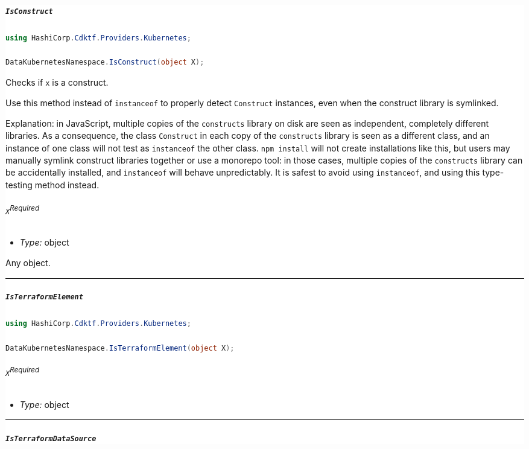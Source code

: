 
##### `IsConstruct` <a name="IsConstruct" id="@cdktf/provider-kubernetes.dataKubernetesNamespace.DataKubernetesNamespace.isConstruct"></a>

```csharp
using HashiCorp.Cdktf.Providers.Kubernetes;

DataKubernetesNamespace.IsConstruct(object X);
```

Checks if `x` is a construct.

Use this method instead of `instanceof` to properly detect `Construct`
instances, even when the construct library is symlinked.

Explanation: in JavaScript, multiple copies of the `constructs` library on
disk are seen as independent, completely different libraries. As a
consequence, the class `Construct` in each copy of the `constructs` library
is seen as a different class, and an instance of one class will not test as
`instanceof` the other class. `npm install` will not create installations
like this, but users may manually symlink construct libraries together or
use a monorepo tool: in those cases, multiple copies of the `constructs`
library can be accidentally installed, and `instanceof` will behave
unpredictably. It is safest to avoid using `instanceof`, and using
this type-testing method instead.

###### `X`<sup>Required</sup> <a name="X" id="@cdktf/provider-kubernetes.dataKubernetesNamespace.DataKubernetesNamespace.isConstruct.parameter.x"></a>

- *Type:* object

Any object.

---

##### `IsTerraformElement` <a name="IsTerraformElement" id="@cdktf/provider-kubernetes.dataKubernetesNamespace.DataKubernetesNamespace.isTerraformElement"></a>

```csharp
using HashiCorp.Cdktf.Providers.Kubernetes;

DataKubernetesNamespace.IsTerraformElement(object X);
```

###### `X`<sup>Required</sup> <a name="X" id="@cdktf/provider-kubernetes.dataKubernetesNamespace.DataKubernetesNamespace.isTerraformElement.parameter.x"></a>

- *Type:* object

---

##### `IsTerraformDataSource` <a name="IsTerraformDataSource" id="@cdktf/provider-kubernetes.dataKubernetesNamespace.DataKubernetesNamespace.isTerraformDataSource"></a>
